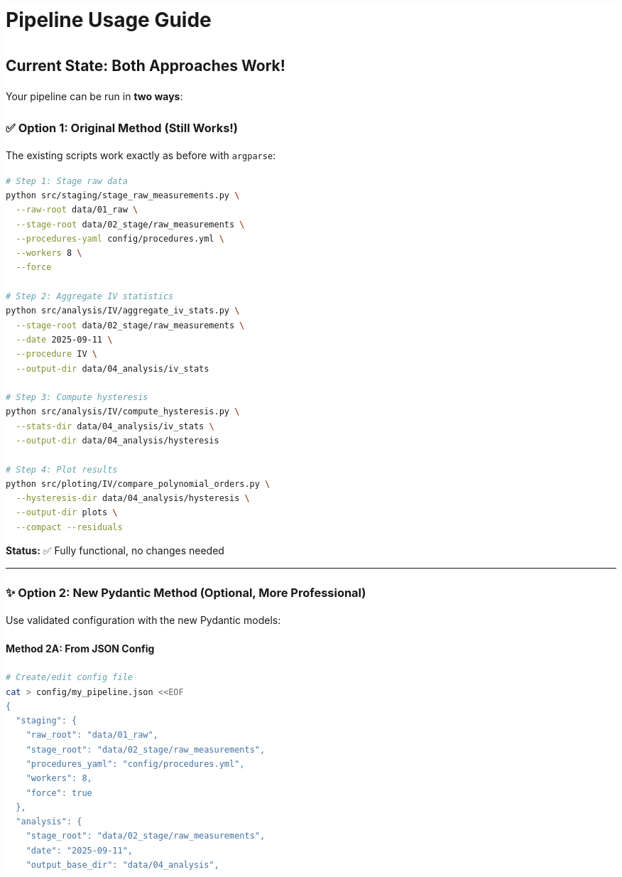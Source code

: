 # Pipeline Usage Guide

## Current State: Both Approaches Work!

Your pipeline can be run in **two ways**:

### ✅ Option 1: Original Method (Still Works!)

The existing scripts work exactly as before with `argparse`:

```bash
# Step 1: Stage raw data
python src/staging/stage_raw_measurements.py \
  --raw-root data/01_raw \
  --stage-root data/02_stage/raw_measurements \
  --procedures-yaml config/procedures.yml \
  --workers 8 \
  --force

# Step 2: Aggregate IV statistics
python src/analysis/IV/aggregate_iv_stats.py \
  --stage-root data/02_stage/raw_measurements \
  --date 2025-09-11 \
  --procedure IV \
  --output-dir data/04_analysis/iv_stats

# Step 3: Compute hysteresis
python src/analysis/IV/compute_hysteresis.py \
  --stats-dir data/04_analysis/iv_stats \
  --output-dir data/04_analysis/hysteresis

# Step 4: Plot results
python src/ploting/IV/compare_polynomial_orders.py \
  --hysteresis-dir data/04_analysis/hysteresis \
  --output-dir plots \
  --compact --residuals
```

**Status:** ✅ Fully functional, no changes needed

---

### ✨ Option 2: New Pydantic Method (Optional, More Professional)

Use validated configuration with the new Pydantic models:

#### Method 2A: From JSON Config

```bash
# Create/edit config file
cat > config/my_pipeline.json <<EOF
{
  "staging": {
    "raw_root": "data/01_raw",
    "stage_root": "data/02_stage/raw_measurements",
    "procedures_yaml": "config/procedures.yml",
    "workers": 8,
    "force": true
  },
  "analysis": {
    "stage_root": "data/02_stage/raw_measurements",
    "date": "2025-09-11",
    "output_base_dir": "data/04_analysis",
```